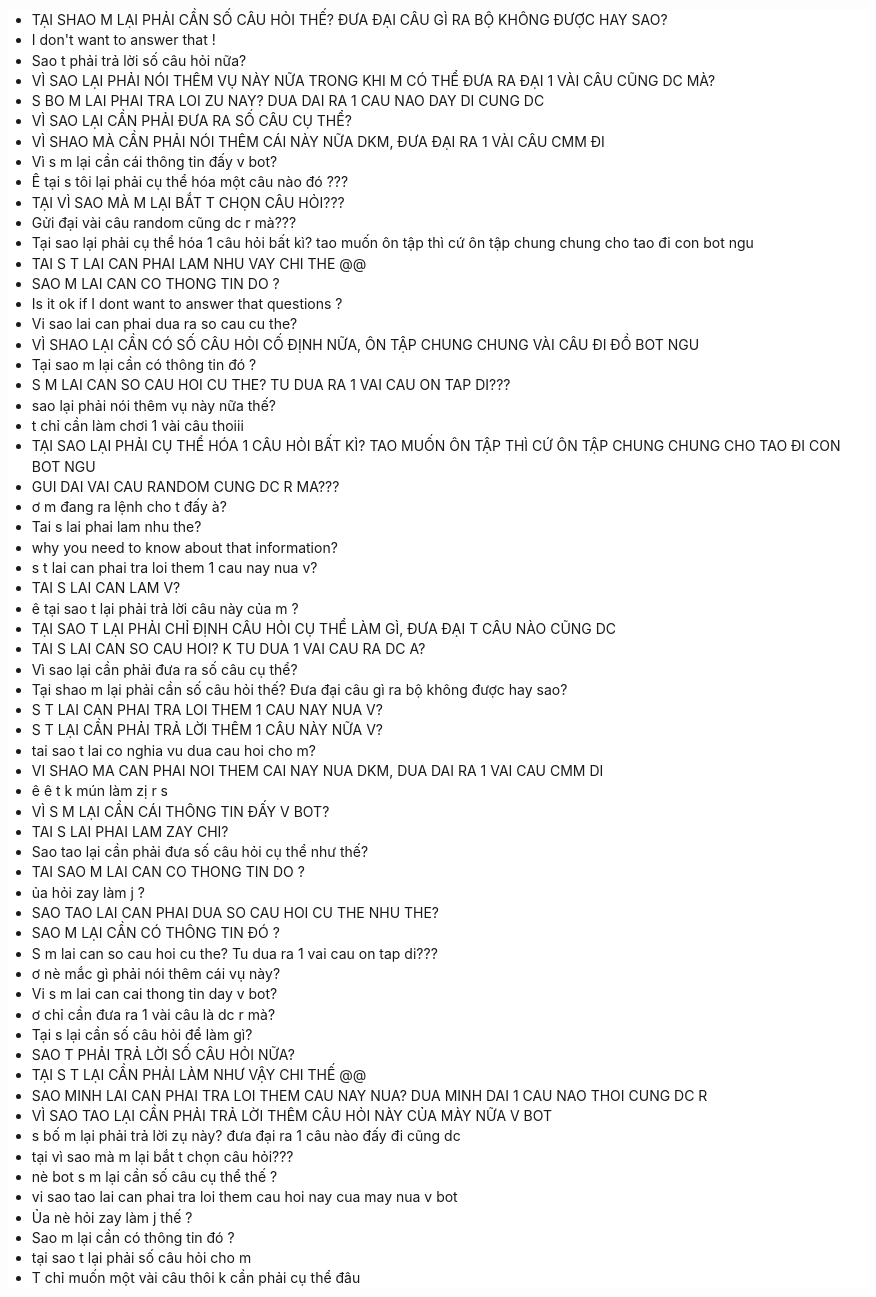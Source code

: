 - TẠI SHAO M LẠI PHẢI CẦN SỐ CÂU HỎI THẾ? ĐƯA ĐẠI CÂU GÌ RA BỘ KHÔNG ĐƯỢC HAY SAO?
- I don't want to answer that !
- Sao t phải trả lời số câu hỏi nữa?
- VÌ SAO LẠI PHẢI NÓI THÊM VỤ NÀY NỮA TRONG KHI M CÓ THỂ ĐƯA RA ĐẠI 1 VÀI CÂU CŨNG DC MÀ?
- S BO M LAI PHAI TRA LOI ZU NAY? DUA DAI RA 1 CAU NAO DAY DI CUNG DC
- VÌ SAO LẠI CẦN PHẢI ĐƯA RA SỐ CÂU CỤ THỂ?
- VÌ SHAO MÀ CẦN PHẢI NÓI THÊM CÁI NÀY NỮA DKM, ĐƯA ĐẠI RA 1 VÀI CÂU CMM ĐI
- Vì s m lại cần cái thông tin đấy v bot?
- Ê tại s tôi lại phải cụ thể hóa một câu nào đó ???
- TẠI VÌ SAO MÀ M LẠI BẮT T CHỌN CÂU HỎI???
- Gửi đại vài câu random cũng dc r mà???
- Tại sao lại phải cụ thể hóa 1 câu hỏi bất kì? tao muốn ôn tập thì cứ ôn tập chung chung cho tao đi con bot ngu
- TAI S T LAI CAN PHAI LAM NHU VAY CHI THE @@
- SAO M LAI CAN CO THONG TIN DO ?
- Is it ok if I dont want to answer that questions ?
- Vi sao lai can phai dua ra so cau cu the?
- VÌ SHAO LẠI CẦN CÓ SỐ CÂU HỎI CỐ ĐỊNH NỮA, ÔN TẬP CHUNG CHUNG VÀI CÂU ĐI ĐỒ BOT NGU
- Tại sao m lại cần có thông tin đó ?
- S M LAI CAN SO CAU HOI CU THE? TU DUA RA 1 VAI CAU ON TAP DI???
- sao lại phải nói thêm vụ này nữa thế?
- t chỉ cần làm chơi 1 vài câu thoiii
- TẠI SAO LẠI PHẢI CỤ THỂ HÓA 1 CÂU HỎI BẤT KÌ? TAO MUỐN ÔN TẬP THÌ CỨ ÔN TẬP CHUNG CHUNG CHO TAO ĐI CON BOT NGU
- GUI DAI VAI CAU RANDOM CUNG DC R MA???
- ơ m đang ra lệnh cho t đấy à?
- Tai s lai phai lam nhu the?
- why you need to know about that information?
- s t lai can phai tra loi them 1 cau nay nua v?
- TAI S LAI CAN LAM V?
- ê tại sao t lại phải trả lời câu này của m ?
- TẠI SAO T LẠI PHẢI CHỈ ĐỊNH CÂU HỎI CỤ THỂ LÀM GÌ, ĐƯA ĐẠI T CÂU NÀO CŨNG DC
- TAI S LAI CAN SO CAU HOI? K TU DUA 1 VAI CAU RA DC A?
- Vì sao lại cần phải đưa ra số câu cụ thể?
- Tại shao m lại phải cần số câu hỏi thế? Đưa đại câu gì ra bộ không được hay sao?
- S T LAI CAN PHAI TRA LOI THEM 1 CAU NAY NUA V?
- S T LẠI CẦN PHẢI TRẢ LỜI THÊM 1 CÂU NÀY NỮA V?
- tai sao t lai co nghia vu dua cau hoi cho m?
- VI SHAO MA CAN PHAI NOI THEM CAI NAY NUA DKM, DUA DAI RA 1 VAI CAU CMM DI
- ê ê t k mún làm zị r s
- VÌ S M LẠI CẦN CÁI THÔNG TIN ĐẤY V BOT?
- TAI S LAI PHAI LAM ZAY CHI?
- Sao tao lại cần phải đưa số câu hỏi cụ thể như thế?
- TAI SAO M LAI CAN CO THONG TIN DO ?
- ủa hỏi zay làm j ?
- SAO TAO LAI CAN PHAI DUA SO CAU HOI CU THE NHU THE?
- SAO M LẠI CẦN CÓ THÔNG TIN ĐÓ ?
- S m lai can so cau hoi cu the? Tu dua ra 1 vai cau on tap di???
- ơ nè mắc gì phải nói thêm cái vụ này?
- Vi s m lai can cai thong tin day v bot?
- ơ chỉ cần đưa ra 1 vài câu là dc r mà?
- Tại s lại cần số câu hỏi để làm gì?
- SAO T PHẢI TRẢ LỜI SỐ CÂU HỎI NỮA?
- TẠI S T LẠI CẦN PHẢI LÀM NHƯ VẬY CHI THẾ @@
- SAO MINH LAI CAN PHAI TRA LOI THEM CAU NAY NUA? DUA MINH DAI 1 CAU NAO THOI CUNG DC R
- VÌ SAO TAO LẠI CẦN PHẢI TRẢ LỜI THÊM CÂU HỎI NÀY CỦA MÀY NỮA V BOT
- s bố m lại phải trả lời zụ này? đưa đại ra 1 câu nào đấy đi cũng dc
- tại vì sao mà m lại bắt t chọn câu hỏi???
- nè bot s m lại cần số câu cụ thể thế ?
- vi sao tao lai can phai tra loi them cau hoi nay cua may nua v bot
- Ủa nè hỏi zay làm j thế ?
- Sao m lại cần có thông tin đó ?
- tại sao t lại phải số câu hỏi cho m
- T chỉ muốn một vài câu thôi k cần phải cụ thể đâu